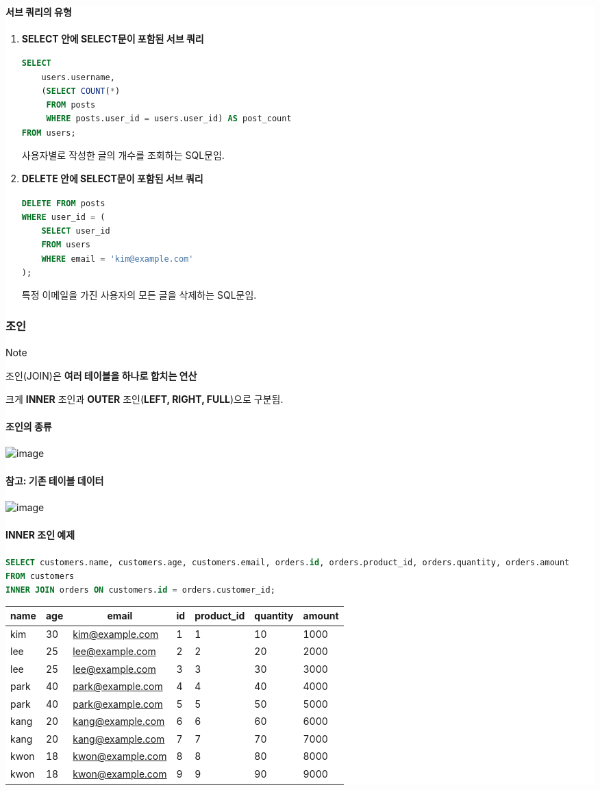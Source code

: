 #### 서브 쿼리의 유형

1. **SELECT 안에 SELECT문이 포함된 서브 쿼리**

   ```sql
   SELECT
       users.username,
       (SELECT COUNT(*)
        FROM posts
        WHERE posts.user_id = users.user_id) AS post_count
   FROM users;
   ```

   사용자별로 작성한 글의 개수를 조회하는 SQL문임.

2. **DELETE 안에 SELECT문이 포함된 서브 쿼리**
   ```sql
   DELETE FROM posts
   WHERE user_id = (
       SELECT user_id
       FROM users
       WHERE email = 'kim@example.com'
   );
   ```
   특정 이메일을 가진 사용자의 모든 글을 삭제하는 SQL문임.

### 조인

> [!NOTE]
> 조인(JOIN)은 **여러 테이블을 하나로 합치는 연산**

크게 **INNER** 조인과 **OUTER** 조인(**LEFT, RIGHT, FULL**)으로 구분됨.

#### 조인의 종류

<img width="700" alt="image" src="https://github.com/user-attachments/assets/b1644853-e753-44cf-bab9-39f6ed191b36" />

#### 참고: 기존 테이블 데이터

<img width="700" alt="image" src="https://github.com/user-attachments/assets/fbecda46-7748-44be-84d0-1320023a2ec0" />

#### INNER 조인 예제

```sql
SELECT customers.name, customers.age, customers.email, orders.id, orders.product_id, orders.quantity, orders.amount
FROM customers
INNER JOIN orders ON customers.id = orders.customer_id;
```

| name | age | email            | id  | product_id | quantity | amount |
| ---- | --- | ---------------- | --- | ---------- | -------- | ------ |
| kim  | 30  | kim@example.com  | 1   | 1          | 10       | 1000   |
| lee  | 25  | lee@example.com  | 2   | 2          | 20       | 2000   |
| lee  | 25  | lee@example.com  | 3   | 3          | 30       | 3000   |
| park | 40  | park@example.com | 4   | 4          | 40       | 4000   |
| park | 40  | park@example.com | 5   | 5          | 50       | 5000   |
| kang | 20  | kang@example.com | 6   | 6          | 60       | 6000   |
| kang | 20  | kang@example.com | 7   | 7          | 70       | 7000   |
| kwon | 18  | kwon@example.com | 8   | 8          | 80       | 8000   |
| kwon | 18  | kwon@example.com | 9   | 9          | 90       | 9000   |
